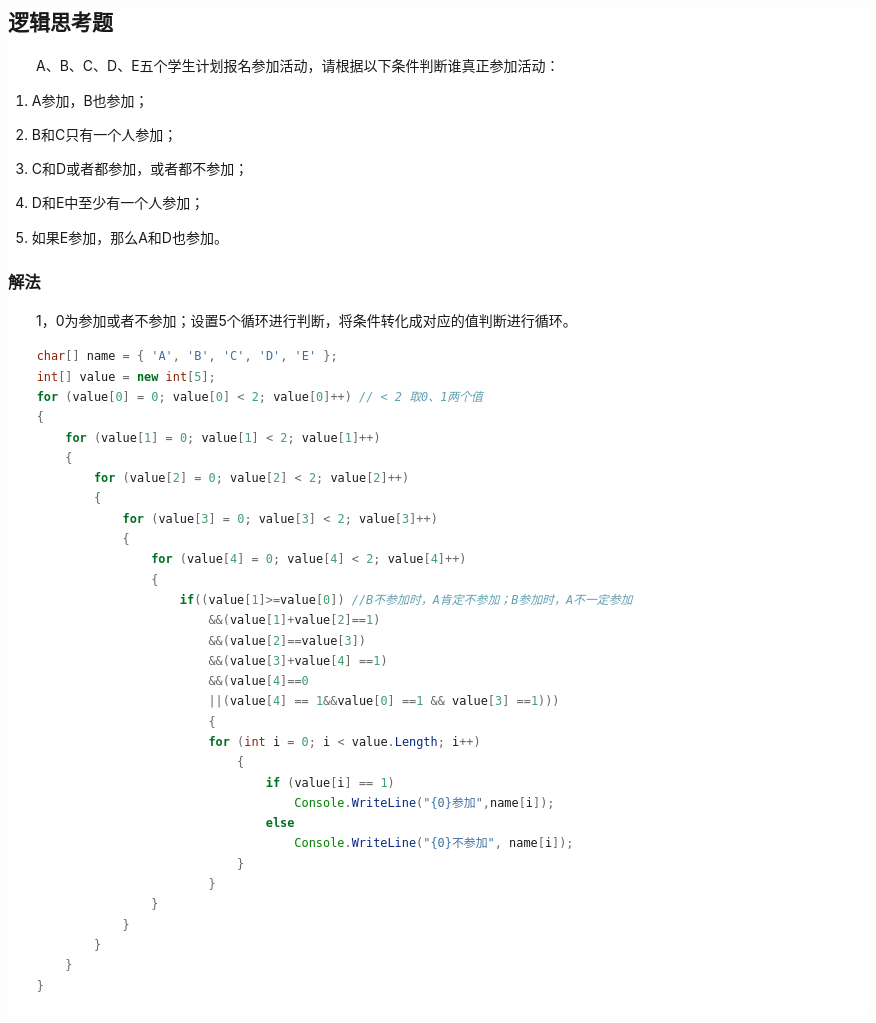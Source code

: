 ## 逻辑思考题

　　A、B、C、D、E五个学生计划报名参加活动，请根据以下条件判断谁真正参加活动：

1. A参加，B也参加；

1. B和C只有一个人参加；

1. C和D或者都参加，或者都不参加；

1. D和E中至少有一个人参加；

1. 如果E参加，那么A和D也参加。


### 解法

　　1，0为参加或者不参加；设置5个循环进行判断，将条件转化成对应的值判断进行循环。

``` java
    char[] name = { 'A', 'B', 'C', 'D', 'E' };
    int[] value = new int[5];
    for (value[0] = 0; value[0] < 2; value[0]++) // < 2 取0、1两个值
    {
        for (value[1] = 0; value[1] < 2; value[1]++)
        {
            for (value[2] = 0; value[2] < 2; value[2]++)
            {
                for (value[3] = 0; value[3] < 2; value[3]++)
                {
                    for (value[4] = 0; value[4] < 2; value[4]++)
                    {
                        if((value[1]>=value[0]) //B不参加时，A肯定不参加；B参加时，A不一定参加
                            &&(value[1]+value[2]==1)
                            &&(value[2]==value[3])
                            &&(value[3]+value[4] ==1)
                            &&(value[4]==0 
                            ||(value[4] == 1&&value[0] ==1 && value[3] ==1)))
                            {
                            for (int i = 0; i < value.Length; i++)
                                {
                                    if (value[i] == 1)
                                        Console.WriteLine("{0}参加",name[i]);
                                    else
                                        Console.WriteLine("{0}不参加", name[i]);
                                }
                            }
                    }
                }
            }
        }
    }
	
```
